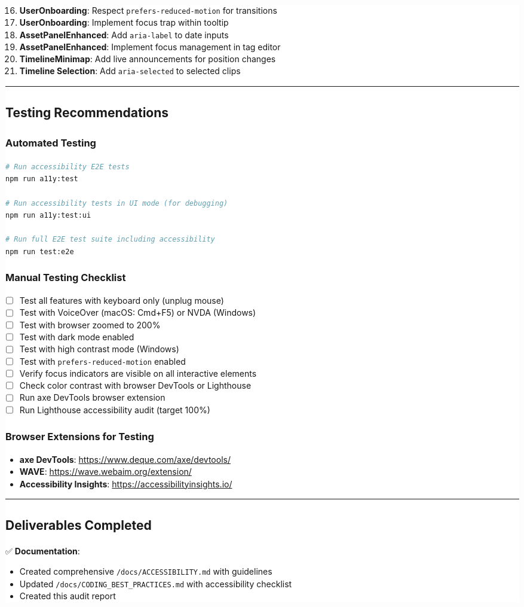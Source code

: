 16. **UserOnboarding**: Respect `prefers-reduced-motion` for transitions
17. **UserOnboarding**: Implement focus trap within tooltip
18. **AssetPanelEnhanced**: Add `aria-label` to date inputs
19. **AssetPanelEnhanced**: Implement focus management in tag editor
20. **TimelineMinimap**: Add live announcements for position changes
21. **Timeline Selection**: Add `aria-selected` to selected clips

---

## Testing Recommendations

### Automated Testing

```bash
# Run accessibility E2E tests
npm run a11y:test

# Run accessibility tests in UI mode (for debugging)
npm run a11y:test:ui

# Run full E2E test suite including accessibility
npm run test:e2e
```

### Manual Testing Checklist

- [ ] Test all features with keyboard only (unplug mouse)
- [ ] Test with VoiceOver (macOS: Cmd+F5) or NVDA (Windows)
- [ ] Test with browser zoomed to 200%
- [ ] Test with dark mode enabled
- [ ] Test with high contrast mode (Windows)
- [ ] Test with `prefers-reduced-motion` enabled
- [ ] Verify focus indicators are visible on all interactive elements
- [ ] Check color contrast with browser DevTools or Lighthouse
- [ ] Run axe DevTools browser extension
- [ ] Run Lighthouse accessibility audit (target 100%)

### Browser Extensions for Testing

- **axe DevTools**: https://www.deque.com/axe/devtools/
- **WAVE**: https://wave.webaim.org/extension/
- **Accessibility Insights**: https://accessibilityinsights.io/

---

## Deliverables Completed

✅ **Documentation**:
- Created comprehensive `/docs/ACCESSIBILITY.md` with guidelines
- Updated `/docs/CODING_BEST_PRACTICES.md` with accessibility checklist
- Created this audit report
